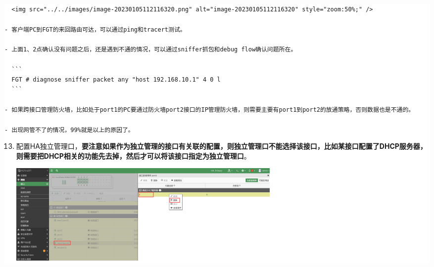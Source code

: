       <img src="../../images/image-20230105112116320.png" alt="image-20230105112116320" style="zoom:50%;" />

    - 客户端PC到FGT的来回路由可达，可以通过ping和tracert测试。

    - 上面1、2点确认没有问题之后，还是遇到不通的情况，可以通过sniffer抓包和debug flow确认问题所在。

      ```
      FGT # diagnose sniffer packet any "host 192.168.10.1" 4 0 l
      ```

    - 如果跨接口管理防火墙，比如处于port1的PC要通过防火墙port2接口的IP管理防火墙，则需要主要有port1到port2的放通策略，否则数据也是不通的。

    - 出现网管不了的情况，99%就是以上的原因了。

13. 配置HA独立管理口，**要注意如果作为独立管理的接口有关联的配置，则独立管理口不能选择该接口，比如某接口配置了DHCP服务器，则需要把DHCP相关的功能先去掉，然后才可以将该接口指定为独立管理口**。

    <img src="../../images/image-20230105151505662.png" alt="image-20230105151505662" style="zoom:50%;" />
